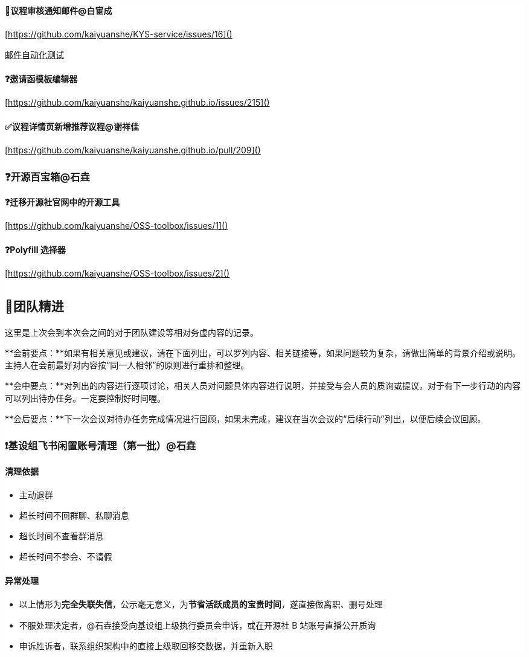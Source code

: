 #### 🚧议程审核通知邮件@白宦成

[https://github.com/kaiyuanshe/KYS-service/issues/16]()

[邮件自动化测试](https://kaiyuanshe.feishu.cn/base/SBRqbnzIGaFlkAslfGwcJBt9nef)

#### ❓邀请函模板编辑器

[https://github.com/kaiyuanshe/kaiyuanshe.github.io/issues/215]()

#### ✅议程详情页新增推荐议程@谢祥佳



[https://github.com/kaiyuanshe/kaiyuanshe.github.io/pull/209]()

### ❓开源百宝箱@石垚

#### ❓迁移开源社官网中的开源工具

[https://github.com/kaiyuanshe/OSS-toolbox/issues/1]()

#### ❓Polyfill 选择器

[https://github.com/kaiyuanshe/OSS-toolbox/issues/2]()

## 🤼团队精进

<div class="callout">

这里是上次会到本次会之间的对于团队建设等相对务虚内容的记录。

**会前要点：**如果有相关意见或建议，请在下面列出，可以罗列内容、相关链接等，如果问题较为复杂，请做出简单的背景介绍或说明。主持人在会前最好对内容按“同一人相邻”的原则进行重排和整理。

**会中要点：**对列出的内容进行逐项讨论，相关人员对问题具体内容进行说明，并接受与会人员的质询或提议，对于有下一步行动的内容可以列出待办任务。一定要控制好时间喔。

**会后要点：**下一次会议对待办任务完成情况进行回顾，如果未完成，建议在当次会议的“后续行动”列出，以便后续会议回顾。

</div>

### ❗基设组飞书闲置账号清理（第一批）@石垚

#### 清理依据

- 主动退群

- 超长时间不回群聊、私聊消息

- 超长时间不查看群消息

- 超长时间不参会、不请假

#### 异常处理

- 以上情形为**完全失联失信**，公示毫无意义，为**节省活跃成员的宝贵时间**，遂直接做离职、删号处理

- 不服处理决定者，@石垚接受向基设组上级执行委员会申诉，或在开源社 B 站账号直播公开质询

- 申诉胜诉者，联系组织架构中的直接上级取回移交数据，并重新入职

